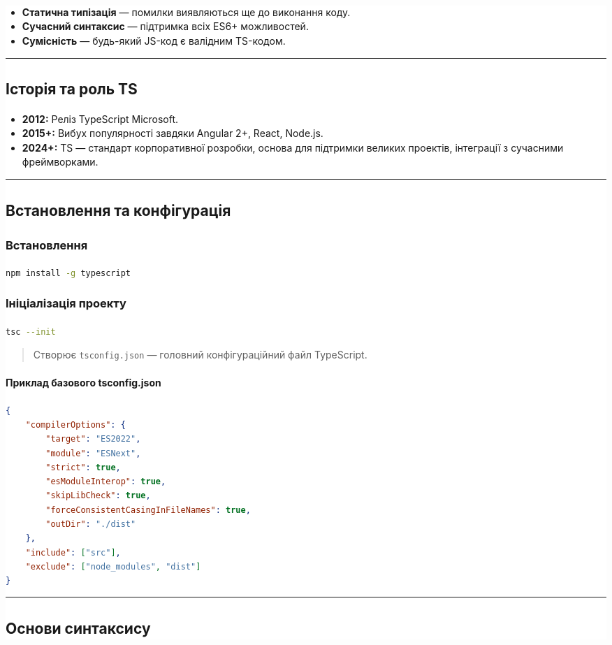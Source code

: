 -   **Статична типізація** — помилки виявляються ще до виконання коду.
-   **Сучасний синтаксис** — підтримка всіх ES6+ можливостей.
-   **Сумісність** — будь-який JS-код є валідним TS-кодом.

---

## Історія та роль TS

-   **2012:** Реліз TypeScript Microsoft.
-   **2015+:** Вибух популярності завдяки Angular 2+, React, Node.js.
-   **2024+:** TS — стандарт корпоративної розробки, основа для підтримки великих проектів, інтеграції з сучасними фреймворками.

---

## Встановлення та конфігурація

### Встановлення

```bash
npm install -g typescript
```

### Ініціалізація проекту

```bash
tsc --init
```

> Створює `tsconfig.json` — головний конфігураційний файл TypeScript.

#### Приклад базового tsconfig.json

```json
{
    "compilerOptions": {
        "target": "ES2022",
        "module": "ESNext",
        "strict": true,
        "esModuleInterop": true,
        "skipLibCheck": true,
        "forceConsistentCasingInFileNames": true,
        "outDir": "./dist"
    },
    "include": ["src"],
    "exclude": ["node_modules", "dist"]
}
```

---

## Основи синтаксису
